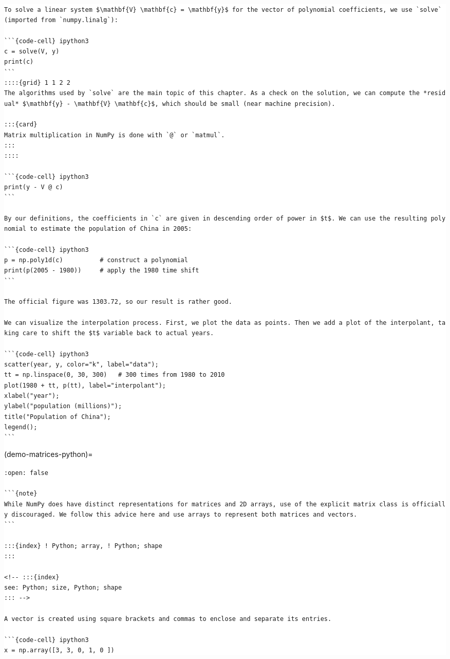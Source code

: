 ``````{dropdown} Linear system for polynomial interpolation
To solve a linear system $\mathbf{V} \mathbf{c} = \mathbf{y}$ for the vector of polynomial coefficients, we use `solve` (imported from `numpy.linalg`):

```{code-cell} ipython3
c = solve(V, y)
print(c)
```
::::{grid} 1 1 2 2
The algorithms used by `solve` are the main topic of this chapter. As a check on the solution, we can compute the *residual* $\mathbf{y} - \mathbf{V} \mathbf{c}$, which should be small (near machine precision).

:::{card}
Matrix multiplication in NumPy is done with `@` or `matmul`.
:::
::::

```{code-cell} ipython3
print(y - V @ c)
```

By our definitions, the coefficients in `c` are given in descending order of power in $t$. We can use the resulting polynomial to estimate the population of China in 2005:

```{code-cell} ipython3
p = np.poly1d(c)          # construct a polynomial
print(p(2005 - 1980))     # apply the 1980 time shift
```

The official figure was 1303.72, so our result is rather good.

We can visualize the interpolation process. First, we plot the data as points. Then we add a plot of the interpolant, taking care to shift the $t$ variable back to actual years.

```{code-cell} ipython3
scatter(year, y, color="k", label="data");
tt = np.linspace(0, 30, 300)   # 300 times from 1980 to 2010
plot(1980 + tt, p(tt), label="interpolant");
xlabel("year");
ylabel("population (millions)");
title("Population of China");
legend();
```
``````

(demo-matrices-python)=
``````{dropdown} Matrix operations
:open: false

```{note}
While NumPy does have distinct representations for matrices and 2D arrays, use of the explicit matrix class is officially discouraged. We follow this advice here and use arrays to represent both matrices and vectors.
```

:::{index} ! Python; array, ! Python; shape
:::

<!-- :::{index}
see: Python; size, Python; shape
::: -->

A vector is created using square brackets and commas to enclose and separate its entries.

```{code-cell} ipython3
x = np.array([3, 3, 0, 1, 0 ])
``````